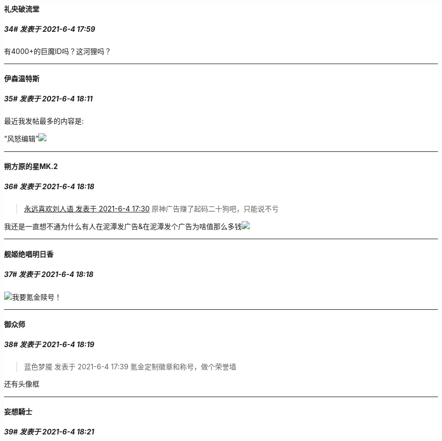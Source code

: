 ####  礼央破流堂  
##### 34#       发表于 2021-6-4 17:59


有4000+的巨魔ID吗？这河狸吗？


*****

####  伊森温特斯  
##### 35#       发表于 2021-6-4 18:11


最近我发帖最多的内容是:


“风怒编辑”<img src="https://static.saraba1st.com/image/smiley/face2017/066.png" referrerpolicy="no-referrer">


*****

####  朔方原的星MK.2  
##### 36#       发表于 2021-6-4 18:18


<blockquote><a href="httphttps://bbs.saraba1st.com/2b/forum.php?mod=redirect&amp;goto=findpost&amp;pid=51475151&amp;ptid=2008074" target="_blank">永远喜欢刘人语 发表于 2021-6-4 17:30</a>
原神广告赚了起码二十狗吧，只能说不亏</blockquote>
我还是一直想不通为什么有人在泥潭发广告&amp;在泥潭发个广告为啥值那么多钱<img src="https://static.saraba1st.com/image/smiley/face2017/067.png" referrerpolicy="no-referrer">


*****

####  舰姬绝唱明日香  
##### 37#       发表于 2021-6-4 18:18


<img src="https://static.saraba1st.com/image/smiley/face2017/067.png" referrerpolicy="no-referrer">我要氪金赎号！


*****

####  御众师  
##### 38#       发表于 2021-6-4 18:19


<blockquote>蓝色梦魇 发表于 2021-6-4 17:39
氪金定制徽章和称号，做个荣誉墙</blockquote>
还有头像框


*****

####  妄想騎士  
##### 39#       发表于 2021-6-4 18:21

